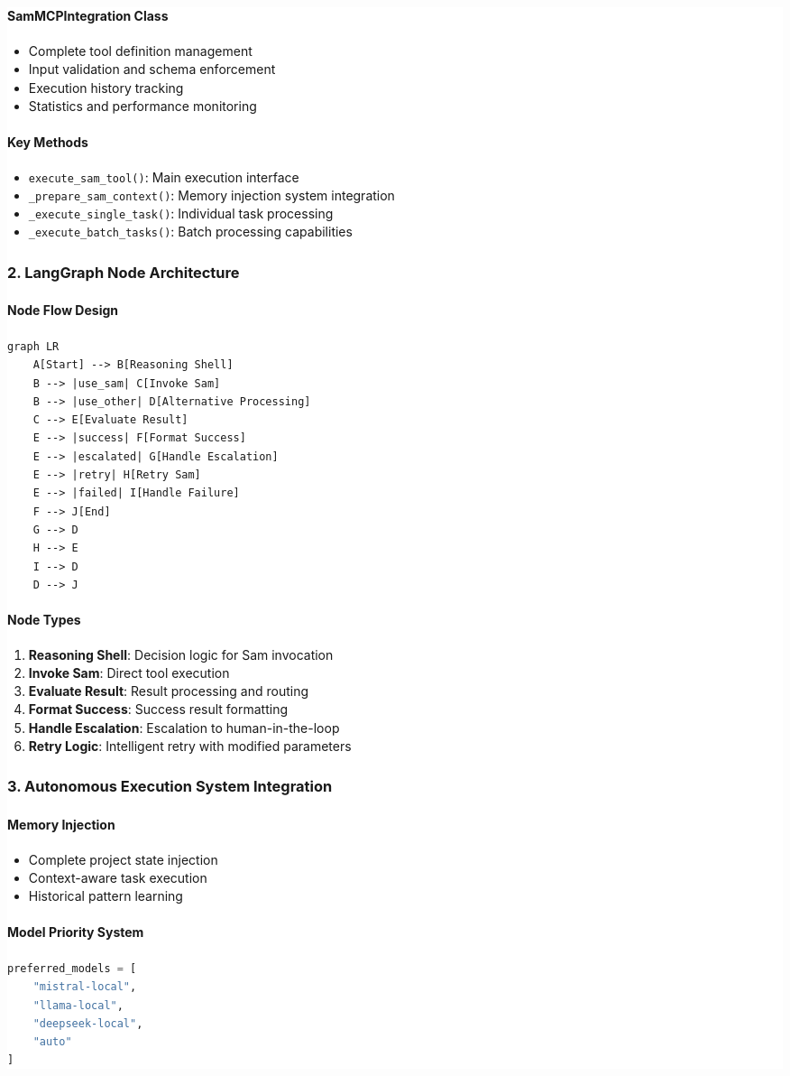 #### SamMCPIntegration Class
- Complete tool definition management
- Input validation and schema enforcement
- Execution history tracking
- Statistics and performance monitoring

#### Key Methods
- `execute_sam_tool()`: Main execution interface
- `_prepare_sam_context()`: Memory injection system integration
- `_execute_single_task()`: Individual task processing
- `_execute_batch_tasks()`: Batch processing capabilities

### 2. LangGraph Node Architecture

#### Node Flow Design
```mermaid
graph LR
    A[Start] --> B[Reasoning Shell]
    B --> |use_sam| C[Invoke Sam]
    B --> |use_other| D[Alternative Processing]
    C --> E[Evaluate Result]
    E --> |success| F[Format Success]
    E --> |escalated| G[Handle Escalation]
    E --> |retry| H[Retry Sam]
    E --> |failed| I[Handle Failure]
    F --> J[End]
    G --> D
    H --> E
    I --> D
    D --> J
```

#### Node Types
1. **Reasoning Shell**: Decision logic for Sam invocation
2. **Invoke Sam**: Direct tool execution
3. **Evaluate Result**: Result processing and routing
4. **Format Success**: Success result formatting
5. **Handle Escalation**: Escalation to human-in-the-loop
6. **Retry Logic**: Intelligent retry with modified parameters

### 3. Autonomous Execution System Integration

#### Memory Injection
- Complete project state injection
- Context-aware task execution
- Historical pattern learning

#### Model Priority System
```python
preferred_models = [
    "mistral-local",
    "llama-local", 
    "deepseek-local",
    "auto"
]
```
